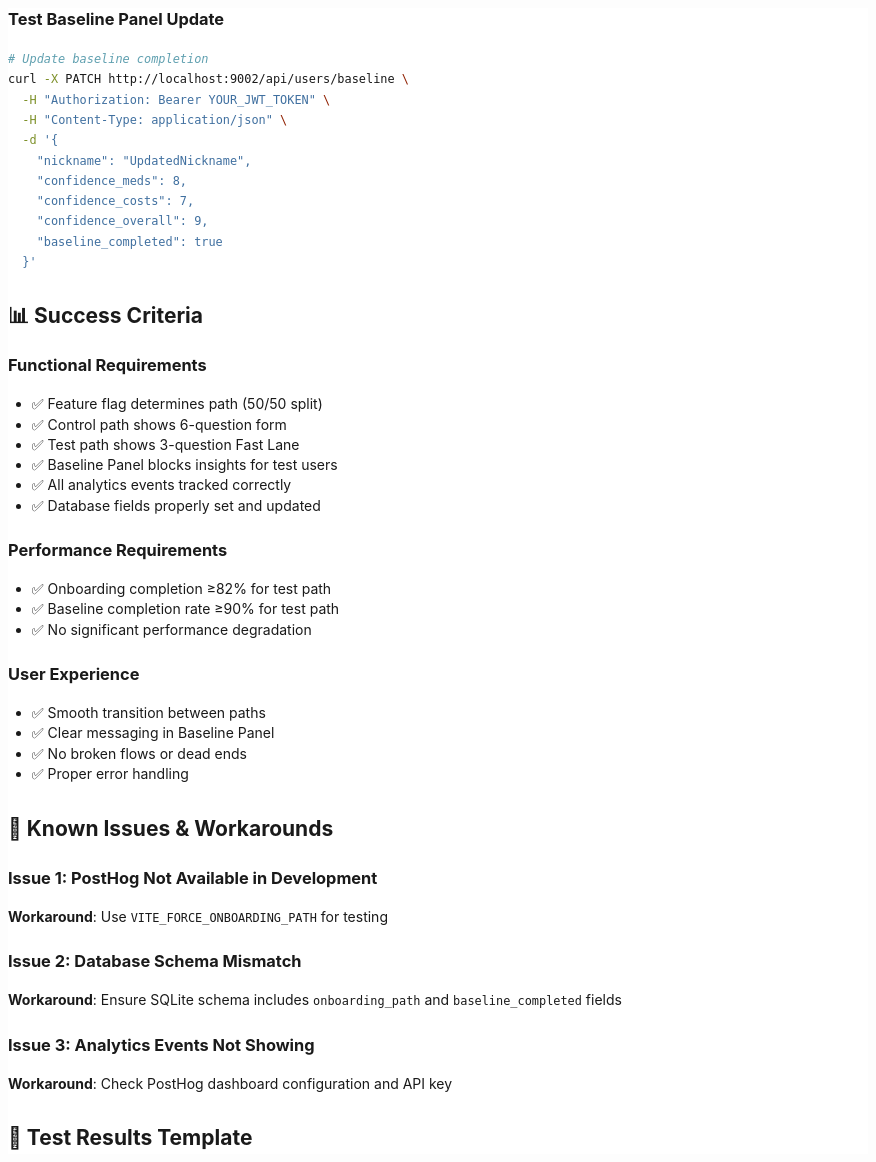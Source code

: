### **Test Baseline Panel Update**
```bash
# Update baseline completion
curl -X PATCH http://localhost:9002/api/users/baseline \
  -H "Authorization: Bearer YOUR_JWT_TOKEN" \
  -H "Content-Type: application/json" \
  -d '{
    "nickname": "UpdatedNickname",
    "confidence_meds": 8,
    "confidence_costs": 7,
    "confidence_overall": 9,
    "baseline_completed": true
  }'
```

## 📊 **Success Criteria**

### **Functional Requirements**
- ✅ Feature flag determines path (50/50 split)
- ✅ Control path shows 6-question form
- ✅ Test path shows 3-question Fast Lane
- ✅ Baseline Panel blocks insights for test users
- ✅ All analytics events tracked correctly
- ✅ Database fields properly set and updated

### **Performance Requirements**
- ✅ Onboarding completion ≥82% for test path
- ✅ Baseline completion rate ≥90% for test path
- ✅ No significant performance degradation

### **User Experience**
- ✅ Smooth transition between paths
- ✅ Clear messaging in Baseline Panel
- ✅ No broken flows or dead ends
- ✅ Proper error handling

## 🐛 **Known Issues & Workarounds**

### **Issue 1: PostHog Not Available in Development**
**Workaround**: Use `VITE_FORCE_ONBOARDING_PATH` for testing

### **Issue 2: Database Schema Mismatch**
**Workaround**: Ensure SQLite schema includes `onboarding_path` and `baseline_completed` fields

### **Issue 3: Analytics Events Not Showing**
**Workaround**: Check PostHog dashboard configuration and API key

## 📝 **Test Results Template**
